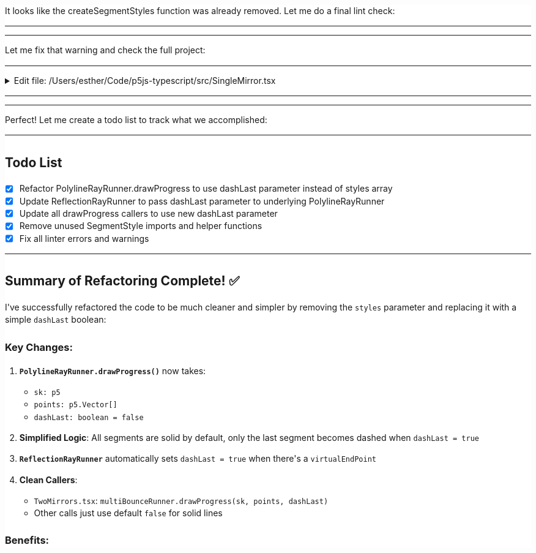 It looks like the createSegmentStyles function was already removed. Let me do a final lint check:

---



---

Let me fix that warning and check the full project:

---

<details><summary>Edit file: /Users/esther/Code/p5js-typescript/src/SingleMirror.tsx</summary></details>

---



---

Perfect! Let me create a todo list to track what we accomplished:

---

## Todo List

- [x] Refactor PolylineRayRunner.drawProgress to use dashLast parameter instead of styles array
- [x] Update ReflectionRayRunner to pass dashLast parameter to underlying PolylineRayRunner
- [x] Update all drawProgress callers to use new dashLast parameter
- [x] Remove unused SegmentStyle imports and helper functions
- [x] Fix all linter errors and warnings

---

## Summary of Refactoring Complete! ✅

I've successfully refactored the code to be much cleaner and simpler by removing the `styles` parameter and replacing it with a simple `dashLast` boolean:

### Key Changes:

1. **`PolylineRayRunner.drawProgress()`** now takes:
   - `sk: p5`
   - `points: p5.Vector[]` 
   - `dashLast: boolean = false`

2. **Simplified Logic**: All segments are solid by default, only the last segment becomes dashed when `dashLast = true`

3. **`ReflectionRayRunner`** automatically sets `dashLast = true` when there's a `virtualEndPoint`

4. **Clean Callers**: 
   - `TwoMirrors.tsx`: `multiBounceRunner.drawProgress(sk, points, dashLast)`
   - Other calls just use default `false` for solid lines

### Benefits:
